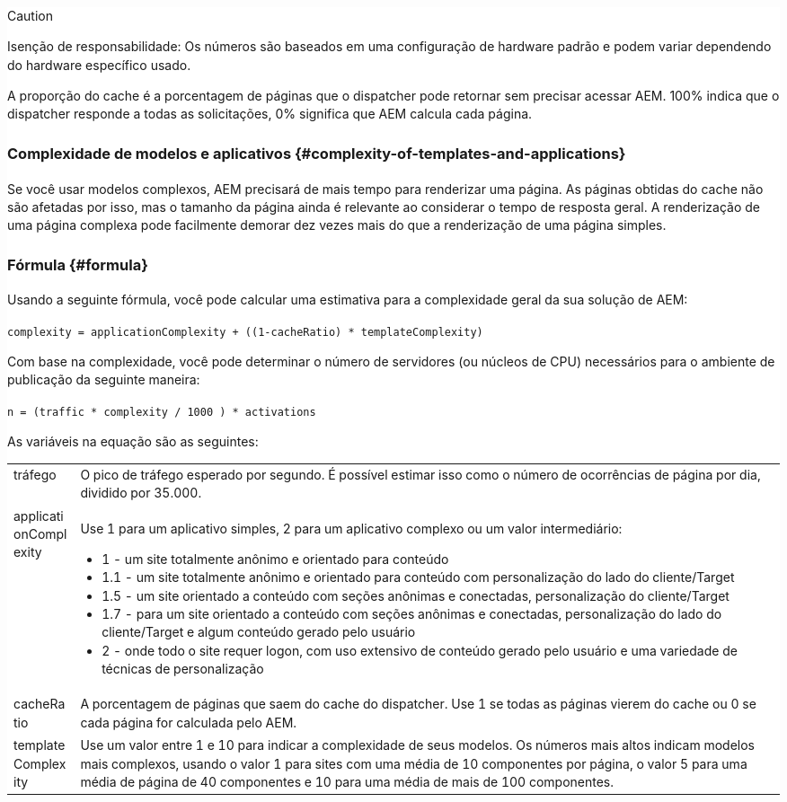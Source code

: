 >[!CAUTION]
>
>Isenção de responsabilidade: Os números são baseados em uma configuração de hardware padrão e podem variar dependendo do hardware específico usado.

A proporção do cache é a porcentagem de páginas que o dispatcher pode retornar sem precisar acessar AEM. 100% indica que o dispatcher responde a todas as solicitações, 0% significa que AEM calcula cada página.

### Complexidade de modelos e aplicativos {#complexity-of-templates-and-applications}

Se você usar modelos complexos, AEM precisará de mais tempo para renderizar uma página. As páginas obtidas do cache não são afetadas por isso, mas o tamanho da página ainda é relevante ao considerar o tempo de resposta geral. A renderização de uma página complexa pode facilmente demorar dez vezes mais do que a renderização de uma página simples.

### Fórmula {#formula}

Usando a seguinte fórmula, você pode calcular uma estimativa para a complexidade geral da sua solução de AEM:

`complexity = applicationComplexity + ((1-cacheRatio) * templateComplexity)`

Com base na complexidade, você pode determinar o número de servidores (ou núcleos de CPU) necessários para o ambiente de publicação da seguinte maneira:

`n = (traffic * complexity / 1000 ) * activations`

As variáveis na equação são as seguintes:

<table>
 <tbody>
  <tr>
   <td>tráfego</td>
   <td>O pico de tráfego esperado por segundo. É possível estimar isso como o número de ocorrências de página por dia, dividido por 35.000.</td>
  </tr>
  <tr>
   <td>applicationComplexity</td>
   <td><p>Use 1 para um aplicativo simples, 2 para um aplicativo complexo ou um valor intermediário:</p>
    <ul>
     <li>1 - um site totalmente anônimo e orientado para conteúdo</li>
     <li>1.1 - um site totalmente anônimo e orientado para conteúdo com personalização do lado do cliente/Target</li>
     <li>1.5 - um site orientado a conteúdo com seções anônimas e conectadas, personalização do cliente/Target</li>
     <li>1.7 - para um site orientado a conteúdo com seções anônimas e conectadas, personalização do lado do cliente/Target e algum conteúdo gerado pelo usuário</li>
     <li>2 - onde todo o site requer logon, com uso extensivo de conteúdo gerado pelo usuário e uma variedade de técnicas de personalização</li>
    </ul> </td>
  </tr>
  <tr>
   <td>cacheRatio</td>
   <td>A porcentagem de páginas que saem do cache do dispatcher. Use 1 se todas as páginas vierem do cache ou 0 se cada página for calculada pelo AEM.</td>
  </tr>
  <tr>
   <td>templateComplexity</td>
   <td>Use um valor entre 1 e 10 para indicar a complexidade de seus modelos. Os números mais altos indicam modelos mais complexos, usando o valor 1 para sites com uma média de 10 componentes por página, o valor 5 para uma média de página de 40 componentes e 10 para uma média de mais de 100 componentes.</td>
  </tr>
  <tr>